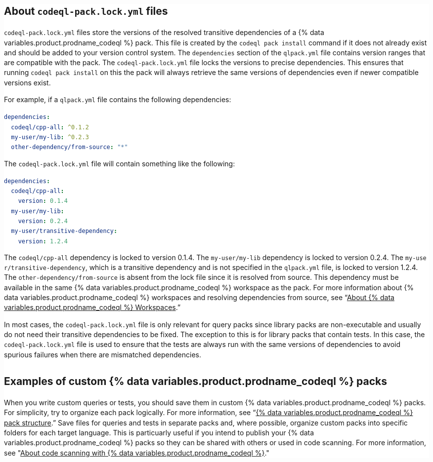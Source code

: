 ## About `codeql-pack.lock.yml` files

`codeql-pack.lock.yml` files store the versions of the resolved transitive dependencies of a {% data variables.product.prodname_codeql %} pack. This file is created by the `codeql pack install` command if it does not already exist and should be added to your version control system. The `dependencies` section of the `qlpack.yml` file contains version ranges that are compatible with the pack. The `codeql-pack.lock.yml` file locks the versions to precise dependencies. This ensures that running `codeql pack install` on this the pack will always retrieve the same versions of dependencies even if newer compatible versions exist.

For example, if a `qlpack.yml` file contains the following dependencies:

```yaml
dependencies:
  codeql/cpp-all: ^0.1.2
  my-user/my-lib: ^0.2.3
  other-dependency/from-source: "*"
```

The `codeql-pack.lock.yml` file will contain something like the following:

```yaml
dependencies:
  codeql/cpp-all:
    version: 0.1.4
  my-user/my-lib:
    version: 0.2.4
  my-user/transitive-dependency:
    version: 1.2.4
```

The `codeql/cpp-all` dependency is locked to version 0.1.4. The `my-user/my-lib` dependency is locked to version 0.2.4. The `my-user/transitive-dependency`, which is a transitive dependency and is not specified in the `qlpack.yml` file, is locked to version 1.2.4. The `other-dependency/from-source` is absent from the lock file since it is resolved from source. This dependency must be available in the same {% data variables.product.prodname_codeql %} workspace as the pack. For more information about {% data variables.product.prodname_codeql %} workspaces and resolving dependencies from source, see “[About {% data variables.product.prodname_codeql %} Workspaces](/code-security/codeql-cli/codeql-cli-reference/about-codeql-workspaces).”

In most cases, the `codeql-pack.lock.yml` file is only relevant for query packs since library packs are non-executable and usually do not need their transitive dependencies to be fixed. The exception to this is for library packs that contain tests. In this case, the `codeql-pack.lock.yml` file is used to ensure that the tests are always run with the same versions of dependencies to avoid spurious failures when there are mismatched dependencies.

## Examples of custom {% data variables.product.prodname_codeql %} packs

When you write custom queries or tests, you should save them in custom {% data variables.product.prodname_codeql %} packs. For simplicity, try to organize each pack logically. For more information, see “[{% data variables.product.prodname_codeql %} pack structure](#codeql-pack-structure).” Save files for queries and tests in separate packs and, where possible, organize custom packs into specific folders for each target language. This is particuarly useful if you intend to publish your {% data variables.product.prodname_codeql %} packs so they can be shared with others or used in code scanning. For more information, see "[About code scanning with {% data variables.product.prodname_codeql %}](/code-security/code-scanning/automatically-scanning-your-code-for-vulnerabilities-and-errors/about-code-scanning-with-codeql)."
